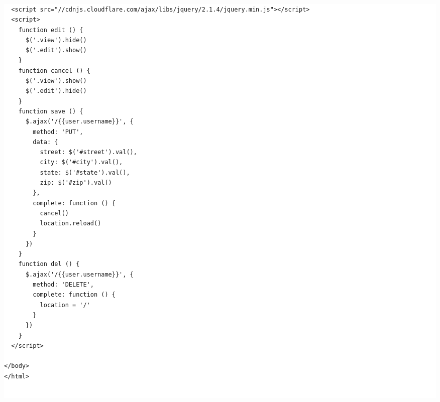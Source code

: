 	  <script src="//cdnjs.cloudflare.com/ajax/libs/jquery/2.1.4/jquery.min.js"></script>
	  <script>
	    function edit () {
	      $('.view').hide()
	      $('.edit').show()
	    }
	    function cancel () {
	      $('.view').show()
	      $('.edit').hide()
	    }
	    function save () {
	      $.ajax('/{{user.username}}', {
	        method: 'PUT',
	        data: {
	          street: $('#street').val(),
	          city: $('#city').val(),
	          state: $('#state').val(),
	          zip: $('#zip').val()
	        },
	        complete: function () {
	          cancel()
	          location.reload()
	        }
	      })
	    }
	    function del () {
	      $.ajax('/{{user.username}}', {
	        method: 'DELETE',
	        complete: function () {
	          location = '/'
	        }
	      })
	    }
	  </script>
	
	</body>
	</html>

<br>






